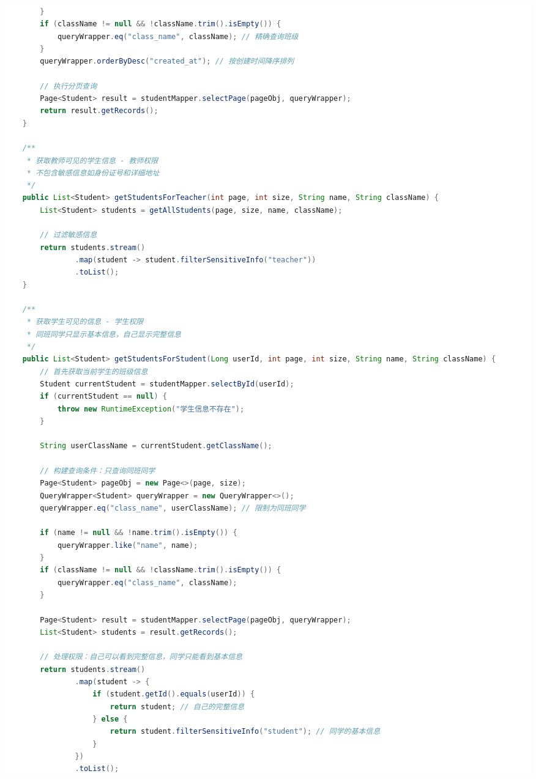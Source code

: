 ```java
        }
        if (className != null && !className.trim().isEmpty()) {
            queryWrapper.eq("class_name", className); // 精确查询班级
        }
        queryWrapper.orderByDesc("created_at"); // 按创建时间降序排列

        // 执行分页查询
        Page<Student> result = studentMapper.selectPage(pageObj, queryWrapper);
        return result.getRecords();
    }

    /**
     * 获取教师可见的学生信息 - 教师权限
     * 不包含敏感信息如身份证号和详细地址
     */
    public List<Student> getStudentsForTeacher(int page, int size, String name, String className) {
        List<Student> students = getAllStudents(page, size, name, className);

        // 过滤敏感信息
        return students.stream()
                .map(student -> student.filterSensitiveInfo("teacher"))
                .toList();
    }

    /**
     * 获取学生可见的信息 - 学生权限
     * 同班同学只显示基本信息，自己显示完整信息
     */
    public List<Student> getStudentsForStudent(Long userId, int page, int size, String name, String className) {
        // 首先获取当前学生的班级信息
        Student currentStudent = studentMapper.selectById(userId);
        if (currentStudent == null) {
            throw new RuntimeException("学生信息不存在");
        }

        String userClassName = currentStudent.getClassName();

        // 构建查询条件：只查询同班同学
        Page<Student> pageObj = new Page<>(page, size);
        QueryWrapper<Student> queryWrapper = new QueryWrapper<>();
        queryWrapper.eq("class_name", userClassName); // 限制为同班同学

        if (name != null && !name.trim().isEmpty()) {
            queryWrapper.like("name", name);
        }
        if (className != null && !className.trim().isEmpty()) {
            queryWrapper.eq("class_name", className);
        }

        Page<Student> result = studentMapper.selectPage(pageObj, queryWrapper);
        List<Student> students = result.getRecords();

        // 处理权限：自己可以看到完整信息，同学只能看到基本信息
        return students.stream()
                .map(student -> {
                    if (student.getId().equals(userId)) {
                        return student; // 自己的完整信息
                    } else {
                        return student.filterSensitiveInfo("student"); // 同学的基本信息
                    }
                })
                .toList();
```